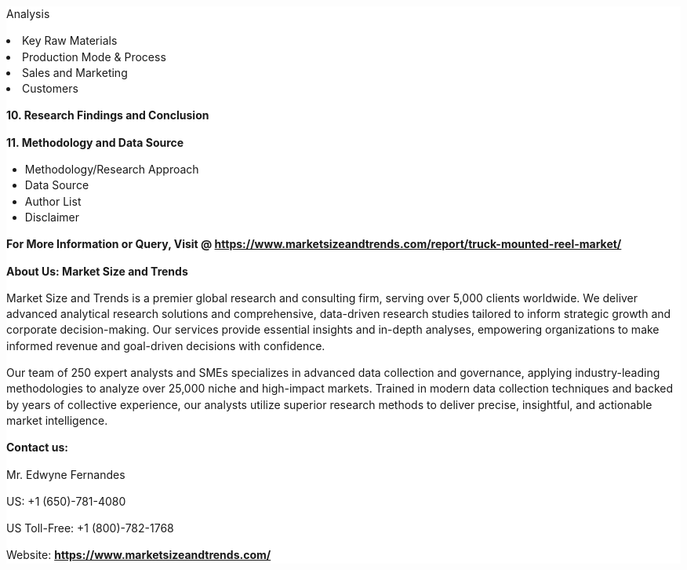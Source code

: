 Analysis</li><li>Key Raw Materials</li><li>Production Mode &amp; Process</li><li>Sales and Marketing</li><li>Customers</li></ul><p><strong>10. Research Findings and Conclusion</strong></p><p><strong>11. Methodology and Data Source</strong></p><ul><li>Methodology/Research Approach</li><li>Data Source</li><li>Author List</li><li>Disclaimer</li></ul></p><p><strong>For More Information or Query, Visit @ <a href="https://www.marketsizeandtrends.com/report/truck-mounted-reel-market/">https://www.marketsizeandtrends.com/report/truck-mounted-reel-market/</a></strong></p><p><strong>About Us: Market Size and Trends</strong></p><p>Market Size and Trends is a premier global research and consulting firm, serving over 5,000 clients worldwide. We deliver advanced analytical research solutions and comprehensive, data-driven research studies tailored to inform strategic growth and corporate decision-making. Our services provide essential insights and in-depth analyses, empowering organizations to make informed revenue and goal-driven decisions with confidence.</p><p>Our team of 250 expert analysts and SMEs specializes in advanced data collection and governance, applying industry-leading methodologies to analyze over 25,000 niche and high-impact markets. Trained in modern data collection techniques and backed by years of collective experience, our analysts utilize superior research methods to deliver precise, insightful, and actionable market intelligence.</p><p><strong>Contact us:</strong></p><p>Mr. Edwyne Fernandes</p><p>US: +1 (650)-781-4080</p><p>US Toll-Free: +1 (800)-782-1768</p><p>Website: <strong><a href="https://www.marketsizeandtrends.com/">https://www.marketsizeandtrends.com/</a></strong></p>
